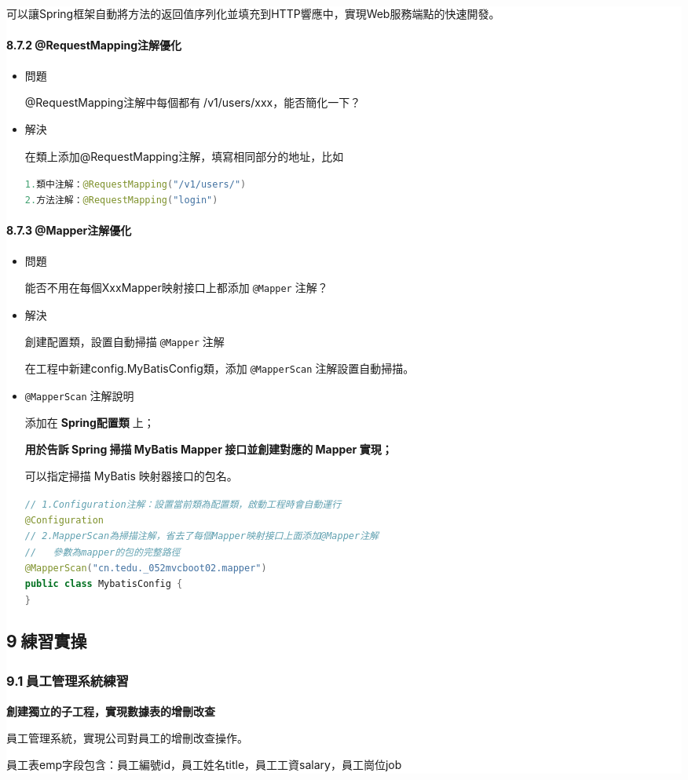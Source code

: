   可以讓Spring框架自動將方法的返回值序列化並填充到HTTP響應中，實現Web服務端點的快速開發。

#### 8.7.2 @RequestMapping注解優化

* 問題

  @RequestMapping注解中每個都有 /v1/users/xxx，能否簡化一下？

* 解決

  在類上添加@RequestMapping注解，填寫相同部分的地址，比如

  ```java
  1.類中注解：@RequestMapping("/v1/users/")
  2.方法注解：@RequestMapping("login")
  ```

#### 8.7.3 @Mapper注解優化

* 問題

  能否不用在每個XxxMapper映射接口上都添加 `@Mapper` 注解？

* 解決

  創建配置類，設置自動掃描 `@Mapper` 注解

  在工程中新建config.MyBatisConfig類，添加 `@MapperScan` 注解設置自動掃描。

* `@MapperScan` 注解說明

  添加在 **Spring配置類** 上；

  **用於告訴 Spring 掃描 MyBatis Mapper 接口並創建對應的 Mapper 實現；**

  可以指定掃描 MyBatis 映射器接口的包名。

  ```java
  // 1.Configuration注解：設置當前類為配置類，啟動工程時會自動運行
  @Configuration
  // 2.MapperScan為掃描注解，省去了每個Mapper映射接口上面添加@Mapper注解
  //   參數為mapper的包的完整路徑
  @MapperScan("cn.tedu._052mvcboot02.mapper")
  public class MybatisConfig {
  }
  ```

  

## 9 練習實操

### 9.1 員工管理系統練習

**創建獨立的子工程，實現數據表的增刪改查**

員工管理系統，實現公司對員工的增刪改查操作。

員工表emp字段包含：員工編號id，員工姓名title，員工工資salary，員工崗位job


